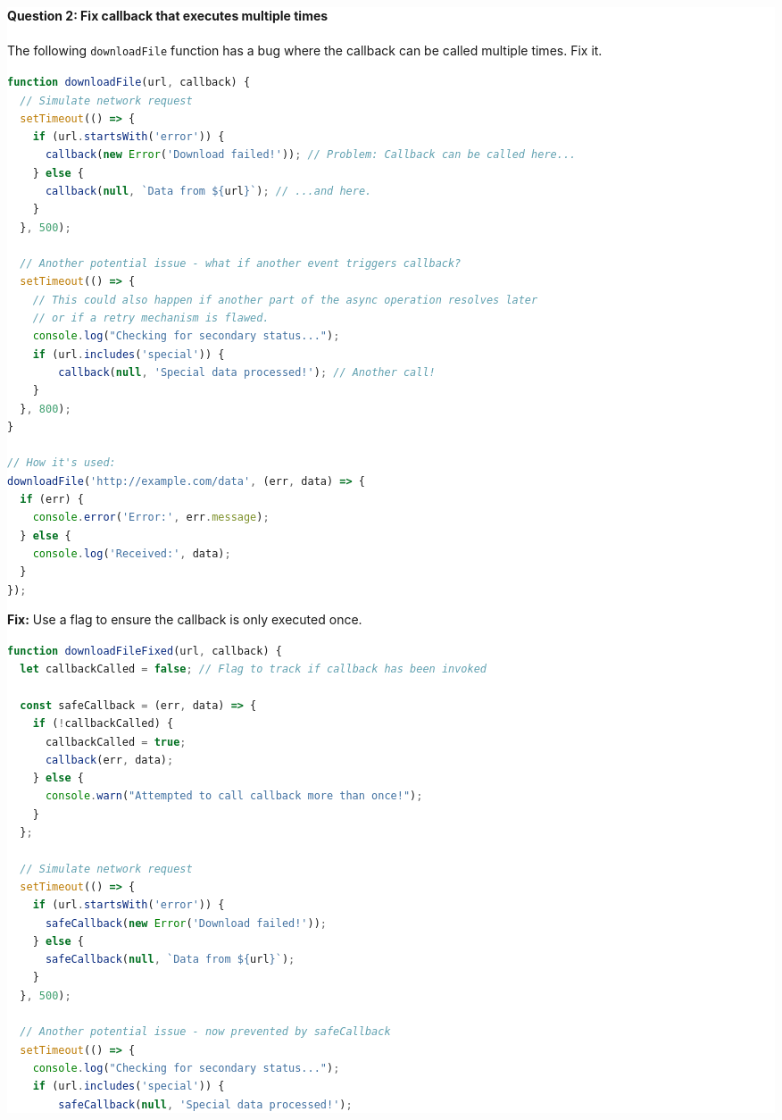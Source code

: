 #### Question 2: Fix callback that executes multiple times

The following `downloadFile` function has a bug where the callback can be called multiple times. Fix it.

```javascript
function downloadFile(url, callback) {
  // Simulate network request
  setTimeout(() => {
    if (url.startsWith('error')) {
      callback(new Error('Download failed!')); // Problem: Callback can be called here...
    } else {
      callback(null, `Data from ${url}`); // ...and here.
    }
  }, 500);

  // Another potential issue - what if another event triggers callback?
  setTimeout(() => {
    // This could also happen if another part of the async operation resolves later
    // or if a retry mechanism is flawed.
    console.log("Checking for secondary status...");
    if (url.includes('special')) {
        callback(null, 'Special data processed!'); // Another call!
    }
  }, 800);
}

// How it's used:
downloadFile('http://example.com/data', (err, data) => {
  if (err) {
    console.error('Error:', err.message);
  } else {
    console.log('Received:', data);
  }
});
```

**Fix:** Use a flag to ensure the callback is only executed once.

```javascript
function downloadFileFixed(url, callback) {
  let callbackCalled = false; // Flag to track if callback has been invoked

  const safeCallback = (err, data) => {
    if (!callbackCalled) {
      callbackCalled = true;
      callback(err, data);
    } else {
      console.warn("Attempted to call callback more than once!");
    }
  };

  // Simulate network request
  setTimeout(() => {
    if (url.startsWith('error')) {
      safeCallback(new Error('Download failed!'));
    } else {
      safeCallback(null, `Data from ${url}`);
    }
  }, 500);

  // Another potential issue - now prevented by safeCallback
  setTimeout(() => {
    console.log("Checking for secondary status...");
    if (url.includes('special')) {
        safeCallback(null, 'Special data processed!');
```